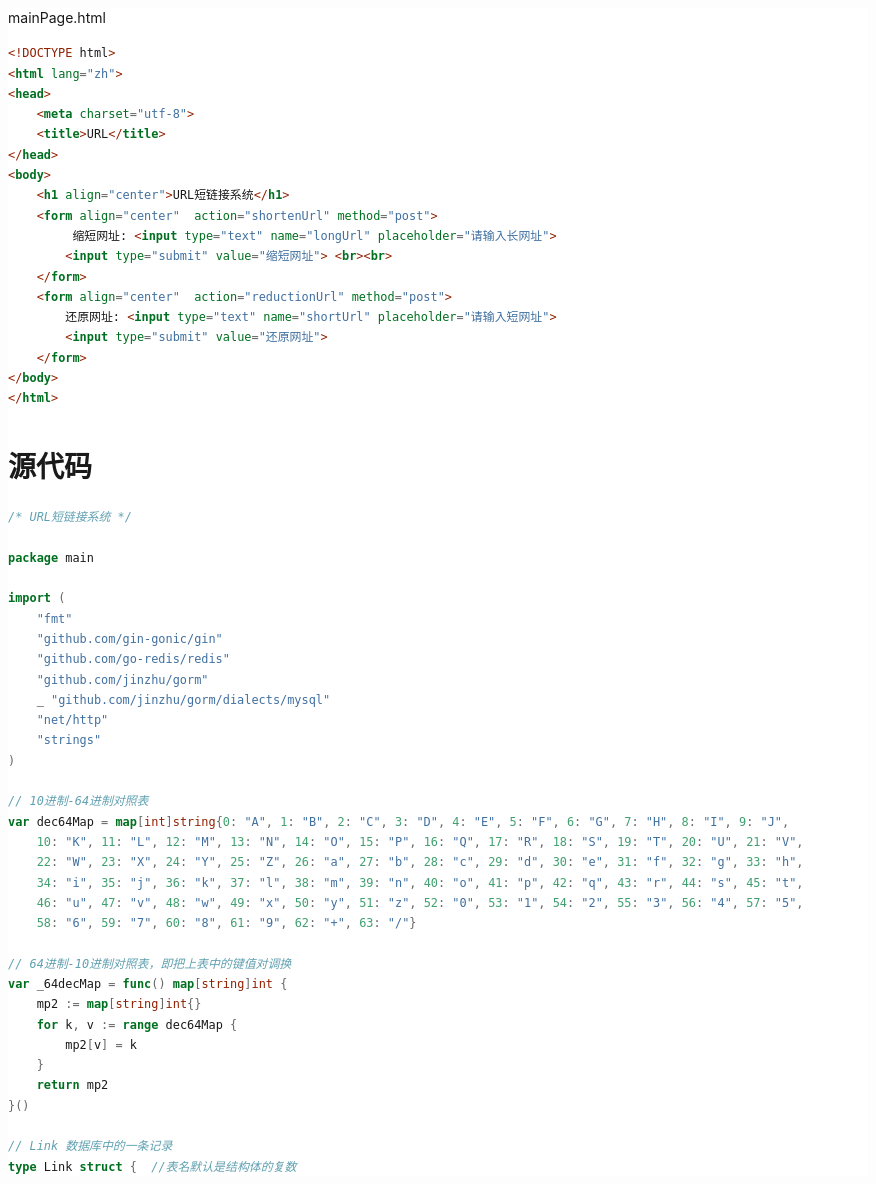 mainPage.html

```html
<!DOCTYPE html>
<html lang="zh">
<head>
    <meta charset="utf-8">
    <title>URL</title>
</head>
<body>
    <h1 align="center">URL短链接系统</h1>
    <form align="center"  action="shortenUrl" method="post">
         缩短网址: <input type="text" name="longUrl" placeholder="请输入长网址">
        <input type="submit" value="缩短网址"> <br><br>
    </form>
    <form align="center"  action="reductionUrl" method="post">
        还原网址: <input type="text" name="shortUrl" placeholder="请输入短网址">
        <input type="submit" value="还原网址">
    </form>
</body>
</html>
```

# 源代码

```go
/* URL短链接系统 */

package main

import (
	"fmt"
	"github.com/gin-gonic/gin"
	"github.com/go-redis/redis"
	"github.com/jinzhu/gorm"
	_ "github.com/jinzhu/gorm/dialects/mysql"
	"net/http"
	"strings"
)

// 10进制-64进制对照表
var dec64Map = map[int]string{0: "A", 1: "B", 2: "C", 3: "D", 4: "E", 5: "F", 6: "G", 7: "H", 8: "I", 9: "J",
	10: "K", 11: "L", 12: "M", 13: "N", 14: "O", 15: "P", 16: "Q", 17: "R", 18: "S", 19: "T", 20: "U", 21: "V",
	22: "W", 23: "X", 24: "Y", 25: "Z", 26: "a", 27: "b", 28: "c", 29: "d", 30: "e", 31: "f", 32: "g", 33: "h",
	34: "i", 35: "j", 36: "k", 37: "l", 38: "m", 39: "n", 40: "o", 41: "p", 42: "q", 43: "r", 44: "s", 45: "t",
	46: "u", 47: "v", 48: "w", 49: "x", 50: "y", 51: "z", 52: "0", 53: "1", 54: "2", 55: "3", 56: "4", 57: "5",
	58: "6", 59: "7", 60: "8", 61: "9", 62: "+", 63: "/"}

// 64进制-10进制对照表，即把上表中的键值对调换
var _64decMap = func() map[string]int {
	mp2 := map[string]int{}
	for k, v := range dec64Map {
		mp2[v] = k
	}
	return mp2
}()

// Link 数据库中的一条记录
type Link struct {  //表名默认是结构体的复数
```